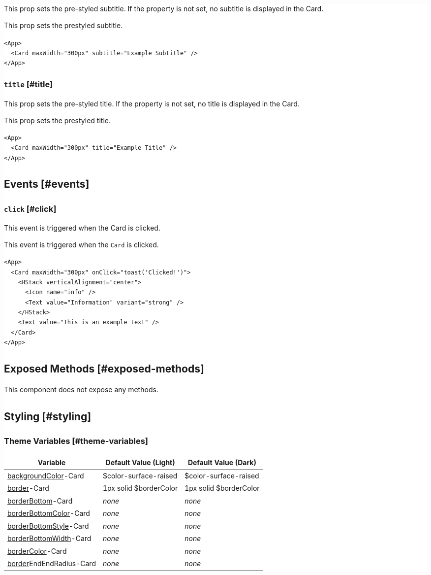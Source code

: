 This prop sets the pre-styled subtitle. If the property is not set, no subtitle is displayed in the Card.

This prop sets the prestyled subtitle.

```xmlui-pg copy display name="Example: subtitle"
<App>
  <Card maxWidth="300px" subtitle="Example Subtitle" />
</App>
```

### `title` [#title]

This prop sets the pre-styled title. If the property is not set, no title is displayed in the Card.

This prop sets the prestyled title.

```xmlui-pg copy display name="Example: title"
<App>
  <Card maxWidth="300px" title="Example Title" />
</App>
```

## Events [#events]

### `click` [#click]

This event is triggered when the Card is clicked.

This event is triggered when the `Card` is clicked.

```xmlui-pg copy display name="Example: click"
<App>
  <Card maxWidth="300px" onClick="toast('Clicked!')">
    <HStack verticalAlignment="center">
      <Icon name="info" />
      <Text value="Information" variant="strong" />
    </HStack>
    <Text value="This is an example text" />
  </Card>
</App>
```

## Exposed Methods [#exposed-methods]

This component does not expose any methods.

## Styling [#styling]

### Theme Variables [#theme-variables]

| Variable | Default Value (Light) | Default Value (Dark) |
| --- | --- | --- |
| [backgroundColor](../styles-and-themes/common-units/#color)-Card | $color-surface-raised | $color-surface-raised |
| [border](../styles-and-themes/common-units/#border)-Card | 1px solid $borderColor | 1px solid $borderColor |
| [borderBottom](../styles-and-themes/common-units/#border)-Card | *none* | *none* |
| [borderBottomColor](../styles-and-themes/common-units/#color)-Card | *none* | *none* |
| [borderBottomStyle](../styles-and-themes/common-units/#border-style)-Card | *none* | *none* |
| [borderBottomWidth](../styles-and-themes/common-units/#size)-Card | *none* | *none* |
| [borderColor](../styles-and-themes/common-units/#color)-Card | *none* | *none* |
| [border](../styles-and-themes/common-units/#border)EndEndRadius-Card | *none* | *none* |